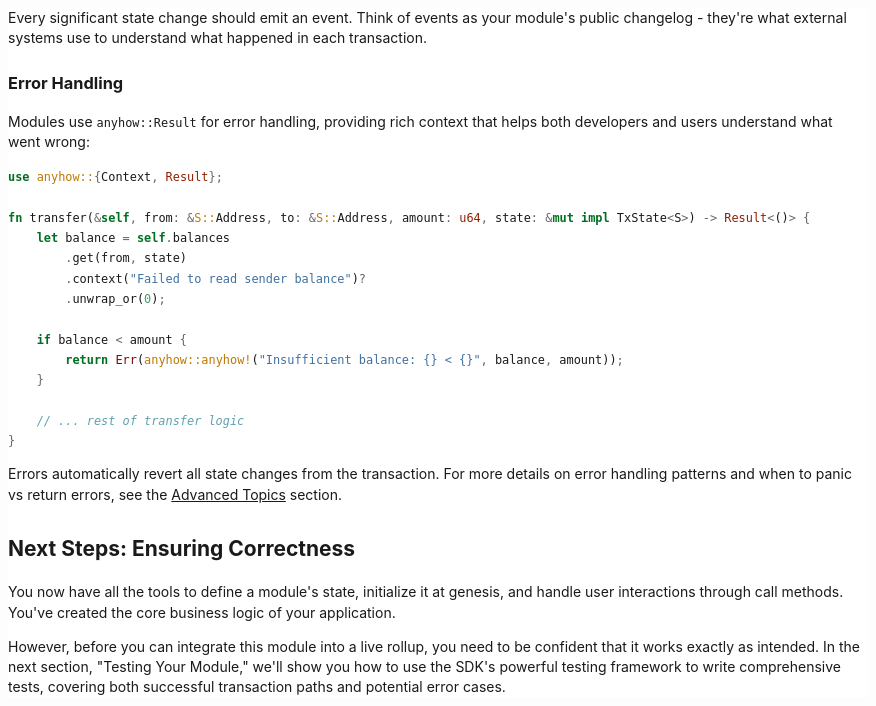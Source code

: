 
Every significant state change should emit an event. Think of events as your module's public changelog - they're what external systems use to understand what happened in each transaction.

### Error Handling

Modules use `anyhow::Result` for error handling, providing rich context that helps both developers and users understand what went wrong:

```rust
use anyhow::{Context, Result};

fn transfer(&self, from: &S::Address, to: &S::Address, amount: u64, state: &mut impl TxState<S>) -> Result<()> {
    let balance = self.balances
        .get(from, state)
        .context("Failed to read sender balance")?
        .unwrap_or(0);
    
    if balance < amount {
        return Err(anyhow::anyhow!("Insufficient balance: {} < {}", balance, amount));
    }
    
    // ... rest of transfer logic
}
```

Errors automatically revert all state changes from the transaction. For more details on error handling patterns and when to panic vs return errors, see the [Advanced Topics](3-4-advanced.html#error-handling) section.

## Next Steps: Ensuring Correctness

You now have all the tools to define a module's state, initialize it at genesis, and handle user interactions through call methods. You've created the core business logic of your application.

However, before you can integrate this module into a live rollup, you need to be confident that it works exactly as intended. In the next section, "Testing Your Module," we'll show you how to use the SDK's powerful testing framework to write comprehensive tests, covering both successful transaction paths and potential error cases.
